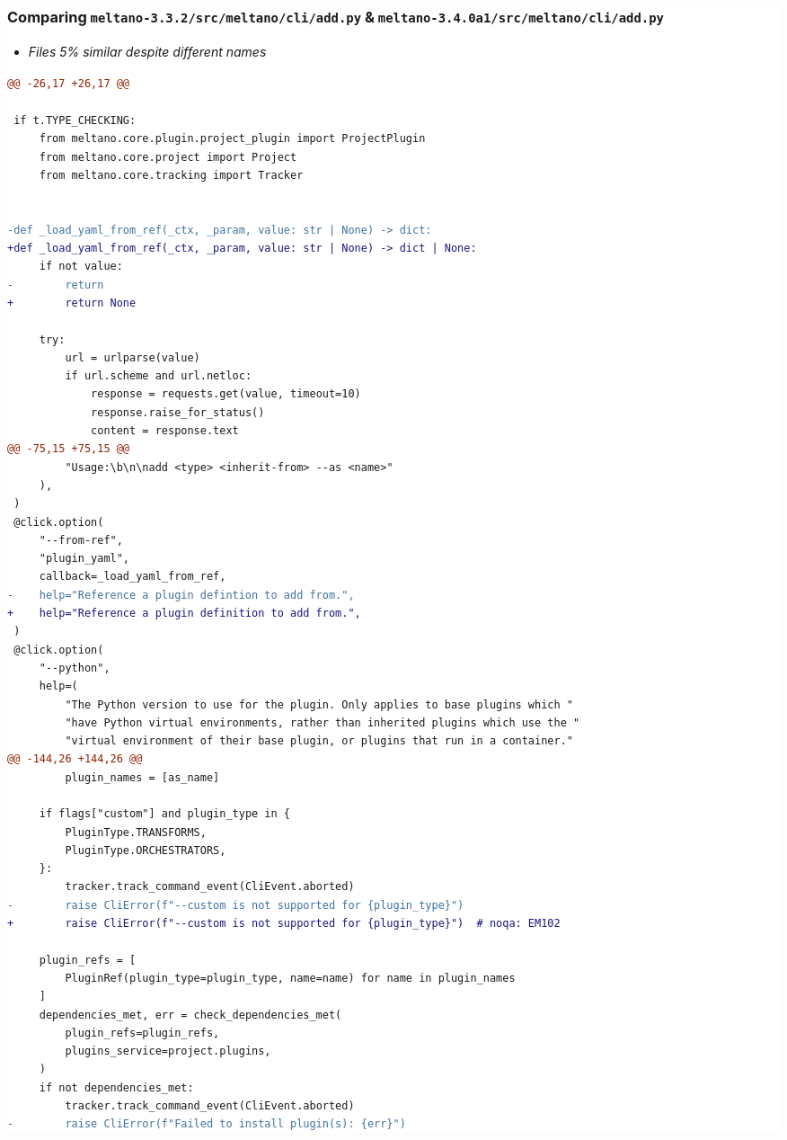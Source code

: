 ### Comparing `meltano-3.3.2/src/meltano/cli/add.py` & `meltano-3.4.0a1/src/meltano/cli/add.py`

 * *Files 5% similar despite different names*

```diff
@@ -26,17 +26,17 @@
 
 if t.TYPE_CHECKING:
     from meltano.core.plugin.project_plugin import ProjectPlugin
     from meltano.core.project import Project
     from meltano.core.tracking import Tracker
 
 
-def _load_yaml_from_ref(_ctx, _param, value: str | None) -> dict:
+def _load_yaml_from_ref(_ctx, _param, value: str | None) -> dict | None:
     if not value:
-        return
+        return None
 
     try:
         url = urlparse(value)
         if url.scheme and url.netloc:
             response = requests.get(value, timeout=10)
             response.raise_for_status()
             content = response.text
@@ -75,15 +75,15 @@
         "Usage:\b\n\nadd <type> <inherit-from> --as <name>"
     ),
 )
 @click.option(
     "--from-ref",
     "plugin_yaml",
     callback=_load_yaml_from_ref,
-    help="Reference a plugin defintion to add from.",
+    help="Reference a plugin definition to add from.",
 )
 @click.option(
     "--python",
     help=(
         "The Python version to use for the plugin. Only applies to base plugins which "
         "have Python virtual environments, rather than inherited plugins which use the "
         "virtual environment of their base plugin, or plugins that run in a container."
@@ -144,26 +144,26 @@
         plugin_names = [as_name]
 
     if flags["custom"] and plugin_type in {
         PluginType.TRANSFORMS,
         PluginType.ORCHESTRATORS,
     }:
         tracker.track_command_event(CliEvent.aborted)
-        raise CliError(f"--custom is not supported for {plugin_type}")
+        raise CliError(f"--custom is not supported for {plugin_type}")  # noqa: EM102
 
     plugin_refs = [
         PluginRef(plugin_type=plugin_type, name=name) for name in plugin_names
     ]
     dependencies_met, err = check_dependencies_met(
         plugin_refs=plugin_refs,
         plugins_service=project.plugins,
     )
     if not dependencies_met:
         tracker.track_command_event(CliEvent.aborted)
-        raise CliError(f"Failed to install plugin(s): {err}")
```